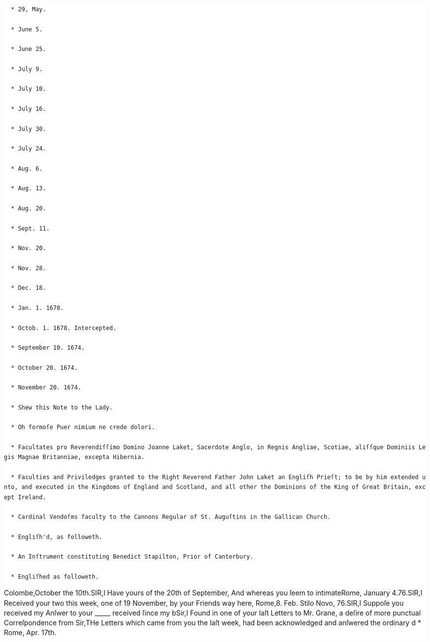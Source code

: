       * 29, May.

      * June 5.

      * June 25.

      * July 9.

      * July 10.

      * July 16.

      * July 30.

      * July 24.

      * Aug. 6.

      * Aug. 13.

      * Aug. 20.

      * Sept. 11.

      * Nov. 20.

      * Nov. 28.

      * Dec. 18.

      * Jan. 1. 1678.

      * Octob. 1. 1678. Intercepted.

      * September 10. 1674.

      * October 20. 1674.

      * November 20. 1674.

      * Shew this Note to the Lady.

      * Oh formoſe Puer nimium ne crede dolori.

      * Facultates pro Reverendiſſimo Domino Joanne Laket, Sacerdote Anglo, in Regnis Angliae, Scotiae, aliſſque Dominiis Legis Magnae Britanniae, excepta Hibernia.

      * Faculties and Priviledges granted to the Right Reverend Father John Laket an Engliſh Prieſt; to be by him extended unto, and executed in the Kingdoms of England and Scotland, and all other the Dominions of the King of Great Britain, except Ireland.

      * Cardinal Vendoſms faculty to the Cannons Regular of St. Auguſtins in the Gallican Church.

      * Engliſh'd, as followeth.

      * An Inſtrument constituting Benedict Stapilton, Prior of Canterbury.

      * Engliſhed as followeth.
Colombe,October the 10th.SIR,I Have yours of the 20th of September, And whereas you ſeem to intimateRome, January 4.76.SIR,I Received your two this week, one of 19 November, by your Friends way here, Rome,8. Feb. Stilo Novo, 76.SIR,I Suppoſe you received my Anſwer to your  _____  received ſince my bSir,I Found in one of your laſt Letters to Mr. Grane, a deſire of more punctual Correſpondence from Sir,THe Letters which came from you the laſt week, had been acknowledged and anſwered the ordinary d
      * Rome, Apr. 17th.
